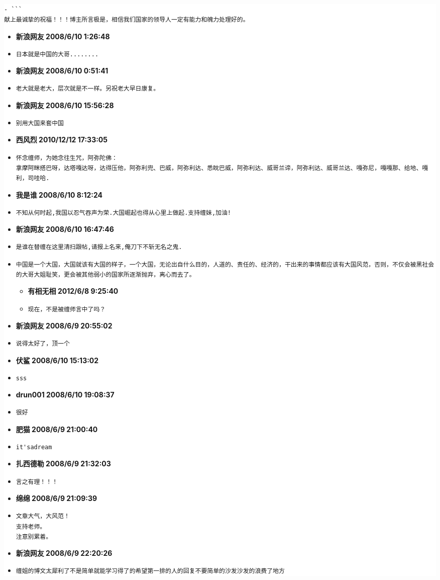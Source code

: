   ```
- ```
  献上最诚挚的祝福！！！博主所言极是，相信我们国家的领导人一定有能力和魄力处理好的。
  ```
- **新浪网友 2008/6/10 1:26:48**
- ```
  日本就是中国的大哥........
  ```
- **新浪网友 2008/6/10 0:51:41**
- ```
  老大就是老大，层次就是不一样。另祝老大早日康复。
  ```
- **新浪网友 2008/6/10 15:56:28**
- ```
  别用大国来套中国
  ```
- **西风烈 2010/12/12 17:33:05**
- ```
  怀念缠师，为她念往生咒，阿弥陀佛：
  拿摩阿眯搭巴呀，达塔嘎达呀，达得压他，阿弥利兜、巴威，阿弥利达、悉眈巴威，阿弥利达、威哥兰谛，阿弥利达、威哥兰达、嘎弥尼，嘎嘎那、给地、嘎利，司哇哈.
  ```
- **我是谁 2008/6/10 8:12:24**
- ```
  不知从何时起,我国以忍气吞声为荣.大国崛起也得从心里上做起.支持缠妹,加油!
  ```
- **新浪网友 2008/6/10 16:47:46**
- ```
  是谁在替缠在这里清扫跟帖,请报上名来,俺刀下不斩无名之鬼.
  ```
- ```
  中国是一个大国，大国就该有大国的样子，一个大国，无论出自什么目的，人道的、责任的、经济的，干出来的事情都应该有大国风范，否则，不仅会被黑社会的大哥大姐耻笑，更会被其他弱小的国家所逐渐抛弃，离心而去了。
  ```
   - **有相无相 2012/6/8 9:25:40**
   - ```
     现在，不是被缠师言中了吗？
     ```
- **新浪网友 2008/6/9 20:55:02**
- ```
  说得太好了，顶一个
  ```
- **伏鲨 2008/6/10 15:13:02**
- ```
  sss
  ```
- **drun001 2008/6/10 19:08:37**
- ```
  很好
  ```
- **肥猫 2008/6/9 21:00:40**
- ```
  it'sadream
  ```
- **扎西德勒 2008/6/9 21:32:03**
- ```
  言之有理！！！
  ```
- **绵绵 2008/6/9 21:09:39**
- ```
  文章大气，大风范！
  支持老师。
  注意别累着。
  ```
- **新浪网友 2008/6/9 22:20:26**
- ```
  缠姐的博文太犀利了不是简单就能学习得了的希望第一排的人的回复不要简单的沙发沙发的浪费了地方
  ```